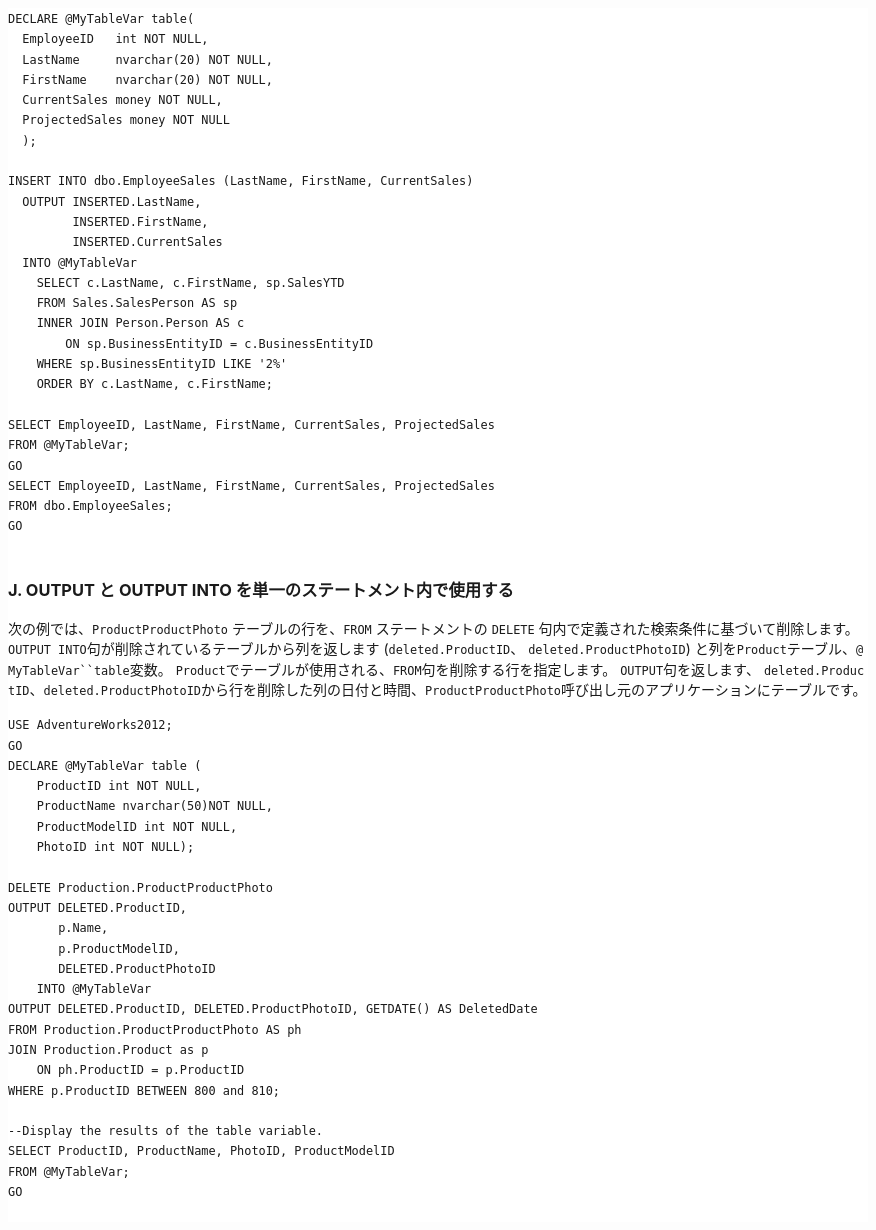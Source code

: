 ```  
DECLARE @MyTableVar table(  
  EmployeeID   int NOT NULL,  
  LastName     nvarchar(20) NOT NULL,  
  FirstName    nvarchar(20) NOT NULL,  
  CurrentSales money NOT NULL,  
  ProjectedSales money NOT NULL  
  );  
  
INSERT INTO dbo.EmployeeSales (LastName, FirstName, CurrentSales)  
  OUTPUT INSERTED.LastName,   
         INSERTED.FirstName,   
         INSERTED.CurrentSales  
  INTO @MyTableVar  
    SELECT c.LastName, c.FirstName, sp.SalesYTD  
    FROM Sales.SalesPerson AS sp  
    INNER JOIN Person.Person AS c  
        ON sp.BusinessEntityID = c.BusinessEntityID  
    WHERE sp.BusinessEntityID LIKE '2%'  
    ORDER BY c.LastName, c.FirstName;  
  
SELECT EmployeeID, LastName, FirstName, CurrentSales, ProjectedSales  
FROM @MyTableVar;  
GO  
SELECT EmployeeID, LastName, FirstName, CurrentSales, ProjectedSales  
FROM dbo.EmployeeSales;  
GO  
  
```  
  
### <a name="j-using-output-and-output-into-in-a-single-statement"></a>J. OUTPUT と OUTPUT INTO を単一のステートメント内で使用する  
 次の例では、`ProductProductPhoto` テーブルの行を、`FROM` ステートメントの `DELETE` 句内で定義された検索条件に基づいて削除します。 `OUTPUT INTO`句が削除されているテーブルから列を返します (`deleted.ProductID`、 `deleted.ProductPhotoID`) と列を`Product`テーブル、`@MyTableVar``table`変数。 `Product`でテーブルが使用される、`FROM`句を削除する行を指定します。 `OUTPUT`句を返します、 `deleted.ProductID`、`deleted.ProductPhotoID`から行を削除した列の日付と時間、`ProductProductPhoto`呼び出し元のアプリケーションにテーブルです。  
  
```  
USE AdventureWorks2012;  
GO  
DECLARE @MyTableVar table (  
    ProductID int NOT NULL,   
    ProductName nvarchar(50)NOT NULL,  
    ProductModelID int NOT NULL,   
    PhotoID int NOT NULL);  
  
DELETE Production.ProductProductPhoto  
OUTPUT DELETED.ProductID,  
       p.Name,  
       p.ProductModelID,  
       DELETED.ProductPhotoID  
    INTO @MyTableVar  
OUTPUT DELETED.ProductID, DELETED.ProductPhotoID, GETDATE() AS DeletedDate   
FROM Production.ProductProductPhoto AS ph  
JOIN Production.Product as p   
    ON ph.ProductID = p.ProductID   
WHERE p.ProductID BETWEEN 800 and 810;  
  
--Display the results of the table variable.  
SELECT ProductID, ProductName, PhotoID, ProductModelID   
FROM @MyTableVar;  
GO  
  
```  
  